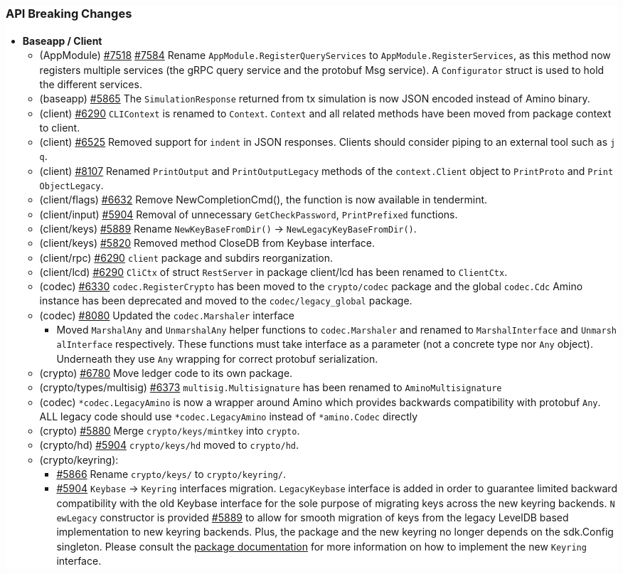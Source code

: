 
### API Breaking Changes

* **Baseapp / Client**
    * (AppModule) [\#7518](https://github.com/weijun-sh/cosmos-sdk/pull/7518) [\#7584](https://github.com/weijun-sh/cosmos-sdk/pull/7584) Rename `AppModule.RegisterQueryServices` to `AppModule.RegisterServices`, as this method now registers multiple services (the gRPC query service and the protobuf Msg service). A `Configurator` struct is used to hold the different services.
    * (baseapp) [\#5865](https://github.com/weijun-sh/cosmos-sdk/pull/5865) The `SimulationResponse` returned from tx simulation is now JSON encoded instead of Amino binary.
    * (client) [\#6290](https://github.com/weijun-sh/cosmos-sdk/pull/6290) `CLIContext` is renamed to `Context`. `Context` and all related methods have been moved from package context to client.
    * (client) [\#6525](https://github.com/weijun-sh/cosmos-sdk/pull/6525) Removed support for `indent` in JSON responses. Clients should consider piping to an external tool such as `jq`.
    * (client) [\#8107](https://github.com/weijun-sh/cosmos-sdk/pull/8107) Renamed `PrintOutput` and `PrintOutputLegacy`
      methods of the `context.Client` object to `PrintProto` and `PrintObjectLegacy`.
    * (client/flags) [\#6632](https://github.com/weijun-sh/cosmos-sdk/pull/6632) Remove NewCompletionCmd(), the function is now available in tendermint.
    * (client/input) [\#5904](https://github.com/weijun-sh/cosmos-sdk/pull/5904) Removal of unnecessary `GetCheckPassword`, `PrintPrefixed` functions.
    * (client/keys) [\#5889](https://github.com/weijun-sh/cosmos-sdk/pull/5889) Rename `NewKeyBaseFromDir()` -> `NewLegacyKeyBaseFromDir()`.
    * (client/keys) [\#5820](https://github.com/weijun-sh/cosmos-sdk/pull/5820/) Removed method CloseDB from Keybase interface.
    * (client/rpc) [\#6290](https://github.com/weijun-sh/cosmos-sdk/pull/6290) `client` package and subdirs reorganization.
    * (client/lcd) [\#6290](https://github.com/weijun-sh/cosmos-sdk/pull/6290) `CliCtx` of struct `RestServer` in package client/lcd has been renamed to `ClientCtx`.
    * (codec) [\#6330](https://github.com/weijun-sh/cosmos-sdk/pull/6330) `codec.RegisterCrypto` has been moved to the `crypto/codec` package and the global `codec.Cdc` Amino instance has been deprecated and moved to the `codec/legacy_global` package.
    * (codec) [\#8080](https://github.com/weijun-sh/cosmos-sdk/pull/8080) Updated the `codec.Marshaler` interface
        * Moved `MarshalAny` and `UnmarshalAny` helper functions to `codec.Marshaler` and renamed to `MarshalInterface` and
      `UnmarshalInterface` respectively. These functions must take interface as a parameter (not a concrete type nor `Any`
      object). Underneath they use `Any` wrapping for correct protobuf serialization.
    * (crypto) [\#6780](https://github.com/weijun-sh/cosmos-sdk/issues/6780) Move ledger code to its own package.
    * (crypto/types/multisig) [\#6373](https://github.com/weijun-sh/cosmos-sdk/pull/6373) `multisig.Multisignature` has been renamed  to `AminoMultisignature`
    * (codec) `*codec.LegacyAmino` is now a wrapper around Amino which provides backwards compatibility with protobuf `Any`. ALL legacy code should use `*codec.LegacyAmino` instead of `*amino.Codec` directly
    * (crypto) [\#5880](https://github.com/weijun-sh/cosmos-sdk/pull/5880) Merge `crypto/keys/mintkey` into `crypto`.
    * (crypto/hd) [\#5904](https://github.com/weijun-sh/cosmos-sdk/pull/5904) `crypto/keys/hd` moved to `crypto/hd`.
    * (crypto/keyring):
        * [\#5866](https://github.com/weijun-sh/cosmos-sdk/pull/5866) Rename `crypto/keys/` to `crypto/keyring/`.
        * [\#5904](https://github.com/weijun-sh/cosmos-sdk/pull/5904) `Keybase` -> `Keyring` interfaces migration. `LegacyKeybase` interface is added in order
  to guarantee limited backward compatibility with the old Keybase interface for the sole purpose of migrating keys across the new keyring backends. `NewLegacy`
  constructor is provided [\#5889](https://github.com/weijun-sh/cosmos-sdk/pull/5889) to allow for smooth migration of keys from the legacy LevelDB based implementation
  to new keyring backends. Plus, the package and the new keyring no longer depends on the sdk.Config singleton. Please consult the [package documentation](https://github.com/weijun-sh/cosmos-sdk/tree/master/crypto/keyring/doc.go) for more
  information on how to implement the new `Keyring` interface.